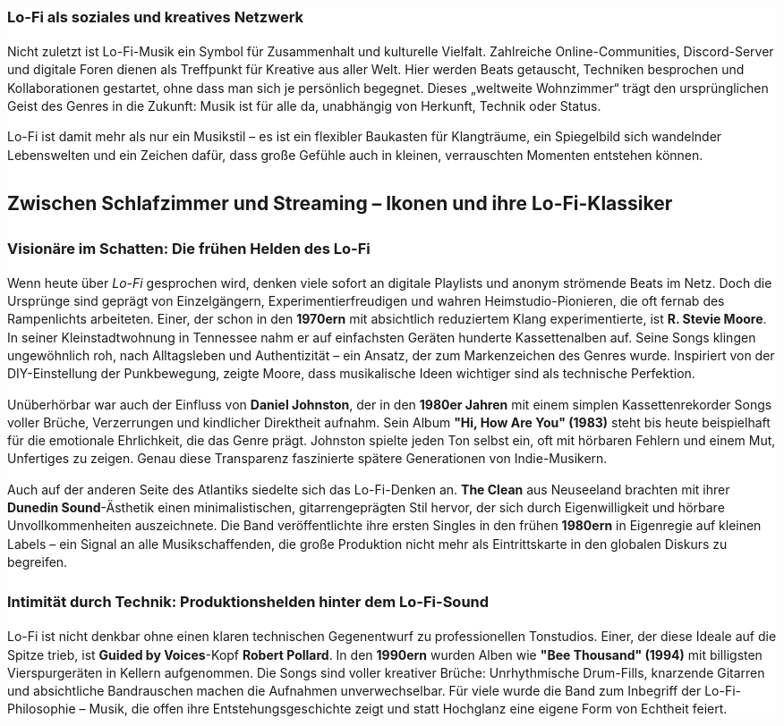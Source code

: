 ### Lo-Fi als soziales und kreatives Netzwerk

Nicht zuletzt ist Lo-Fi-Musik ein Symbol für Zusammenhalt und kulturelle Vielfalt. Zahlreiche
Online-Communities, Discord-Server und digitale Foren dienen als Treffpunkt für Kreative aus aller
Welt. Hier werden Beats getauscht, Techniken besprochen und Kollaborationen gestartet, ohne dass man
sich je persönlich begegnet. Dieses „weltweite Wohnzimmer“ trägt den ursprünglichen Geist des Genres
in die Zukunft: Musik ist für alle da, unabhängig von Herkunft, Technik oder Status.

Lo-Fi ist damit mehr als nur ein Musikstil – es ist ein flexibler Baukasten für Klangträume, ein
Spiegelbild sich wandelnder Lebenswelten und ein Zeichen dafür, dass große Gefühle auch in kleinen,
verrauschten Momenten entstehen können.

## Zwischen Schlafzimmer und Streaming – Ikonen und ihre Lo-Fi-Klassiker

### Visionäre im Schatten: Die frühen Helden des Lo-Fi

Wenn heute über _Lo-Fi_ gesprochen wird, denken viele sofort an digitale Playlists und anonym
strömende Beats im Netz. Doch die Ursprünge sind geprägt von Einzelgängern, Experimentierfreudigen
und wahren Heimstudio-Pionieren, die oft fernab des Rampenlichts arbeiteten. Einer, der schon in den
**1970ern** mit absichtlich reduziertem Klang experimentierte, ist **R. Stevie Moore**. In seiner
Kleinstadtwohnung in Tennessee nahm er auf einfachsten Geräten hunderte Kassettenalben auf. Seine
Songs klingen ungewöhnlich roh, nach Alltagsleben und Authentizität – ein Ansatz, der zum
Markenzeichen des Genres wurde. Inspiriert von der DIY-Einstellung der Punkbewegung, zeigte Moore,
dass musikalische Ideen wichtiger sind als technische Perfektion.

Unüberhörbar war auch der Einfluss von **Daniel Johnston**, der in den **1980er Jahren** mit einem
simplen Kassettenrekorder Songs voller Brüche, Verzerrungen und kindlicher Direktheit aufnahm. Sein
Album **"Hi, How Are You" (1983)** steht bis heute beispielhaft für die emotionale Ehrlichkeit, die
das Genre prägt. Johnston spielte jeden Ton selbst ein, oft mit hörbaren Fehlern und einem Mut,
Unfertiges zu zeigen. Genau diese Transparenz faszinierte spätere Generationen von Indie-Musikern.

Auch auf der anderen Seite des Atlantiks siedelte sich das Lo-Fi-Denken an. **The Clean** aus
Neuseeland brachten mit ihrer **Dunedin Sound**-Ästhetik einen minimalistischen, gitarrengeprägten
Stil hervor, der sich durch Eigenwilligkeit und hörbare Unvollkommenheiten auszeichnete. Die Band
veröffentlichte ihre ersten Singles in den frühen **1980ern** in Eigenregie auf kleinen Labels – ein
Signal an alle Musikschaffenden, die große Produktion nicht mehr als Eintrittskarte in den globalen
Diskurs zu begreifen.

### Intimität durch Technik: Produktionshelden hinter dem Lo-Fi-Sound

Lo-Fi ist nicht denkbar ohne einen klaren technischen Gegenentwurf zu professionellen Tonstudios.
Einer, der diese Ideale auf die Spitze trieb, ist **Guided by Voices**-Kopf **Robert Pollard**. In
den **1990ern** wurden Alben wie **"Bee Thousand" (1994)** mit billigsten Vierspurgeräten in Kellern
aufgenommen. Die Songs sind voller kreativer Brüche: Unrhythmische Drum-Fills, knarzende Gitarren
und absichtliche Bandrauschen machen die Aufnahmen unverwechselbar. Für viele wurde die Band zum
Inbegriff der Lo-Fi-Philosophie – Musik, die offen ihre Entstehungsgeschichte zeigt und statt
Hochglanz eine eigene Form von Echtheit feiert.
